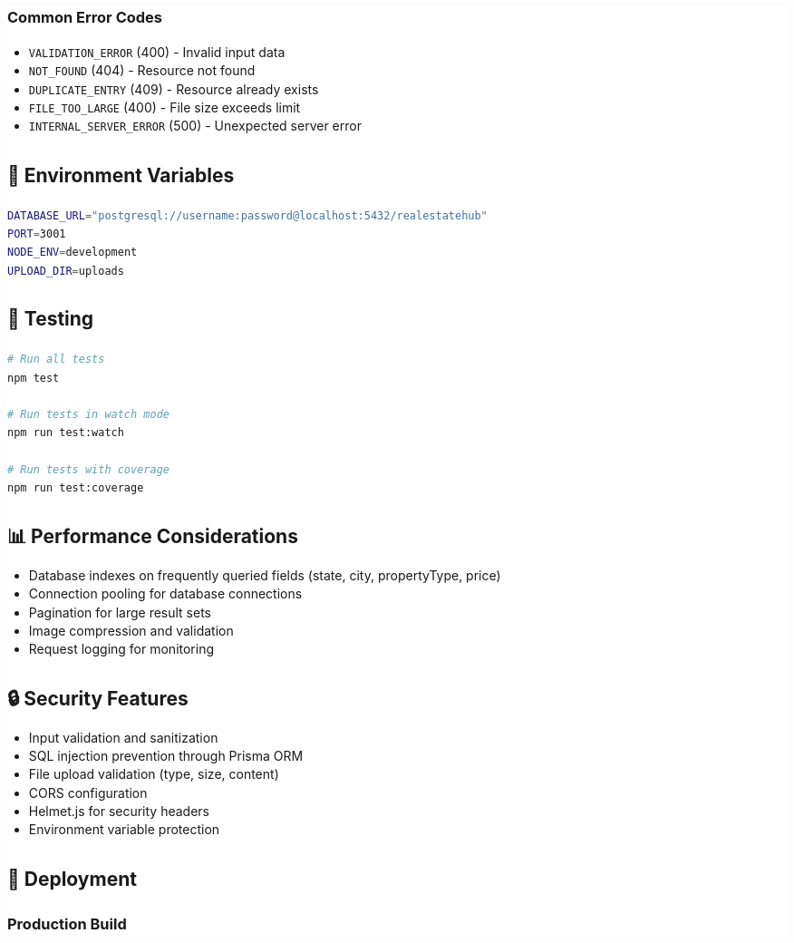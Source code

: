 ### Common Error Codes

- `VALIDATION_ERROR` (400) - Invalid input data
- `NOT_FOUND` (404) - Resource not found
- `DUPLICATE_ENTRY` (409) - Resource already exists
- `FILE_TOO_LARGE` (400) - File size exceeds limit
- `INTERNAL_SERVER_ERROR` (500) - Unexpected server error

## 🔧 Environment Variables

```bash
DATABASE_URL="postgresql://username:password@localhost:5432/realestatehub"
PORT=3001
NODE_ENV=development
UPLOAD_DIR=uploads
```

## 🧪 Testing

```bash
# Run all tests
npm test

# Run tests in watch mode
npm run test:watch

# Run tests with coverage
npm run test:coverage
```

## 📊 Performance Considerations

- Database indexes on frequently queried fields (state, city, propertyType, price)
- Connection pooling for database connections
- Pagination for large result sets
- Image compression and validation
- Request logging for monitoring

## 🔒 Security Features

- Input validation and sanitization
- SQL injection prevention through Prisma ORM
- File upload validation (type, size, content)
- CORS configuration
- Helmet.js for security headers
- Environment variable protection

## 🚀 Deployment

### Production Build
